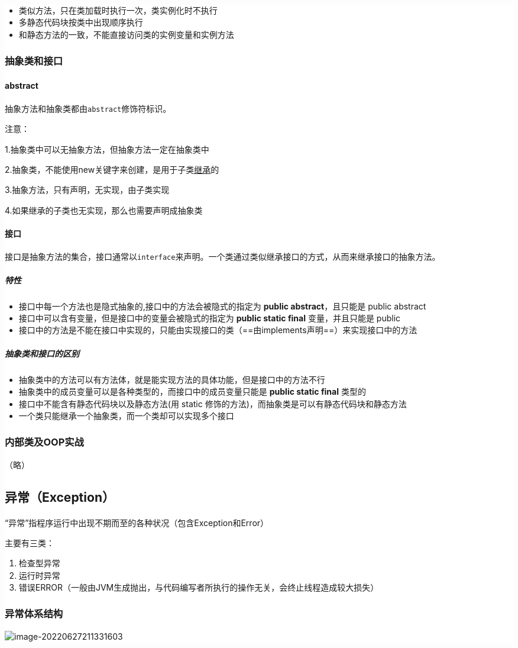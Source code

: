    - 类似方法，只在类加载时执行一次，类实例化时不执行
   - 多静态代码块按类中出现顺序执行
   - 和静态方法的一致，不能直接访问类的实例变量和实例方法



### 抽象类和接口

#### abstract

抽象方法和抽象类都由`abstract`修饰符标识。

注意：

1.抽象类中可以无抽象方法，但抽象方法一定在抽象类中

2.抽象类，不能使用new关键字来创建，是用于子类<u>继承</u>的

3.抽象方法，只有声明，无实现，由子类实现

4.如果继承的子类也无实现，那么也需要声明成抽象类

#### 接口

接口是抽象方法的集合，接口通常以`interface`来声明。一个类通过类似继承接口的方式，从而来继承接口的抽象方法。

##### 特性

- 接口中每一个方法也是隐式抽象的,接口中的方法会被隐式的指定为 **public abstract**，且只能是 public abstract
- 接口中可以含有变量，但是接口中的变量会被隐式的指定为 **public static final** 变量，并且只能是 public
- 接口中的方法是不能在接口中实现的，只能由实现接口的类（==由implements声明==）来实现接口中的方法

##### 抽象类和接口的区别

-  抽象类中的方法可以有方法体，就是能实现方法的具体功能，但是接口中的方法不行
- 抽象类中的成员变量可以是各种类型的，而接口中的成员变量只能是 **public static final** 类型的
-  接口中不能含有静态代码块以及静态方法(用 static 修饰的方法)，而抽象类是可以有静态代码块和静态方法
- 一个类只能继承一个抽象类，而一个类却可以实现多个接口

### 内部类及OOP实战

（略）

## 异常（Exception）

 “异常”指程序运行中出现不期而至的各种状况（包含Exception和Error）

主要有三类：

1. 检查型异常
2. 运行时异常
3. 错误ERROR（一般由JVM生成抛出，与代码编写者所执行的操作无关，会终止线程造成较大损失）

### **异常体系结构**

![image-20220627211331603](../typora_image/image-20220627211331603.png)
